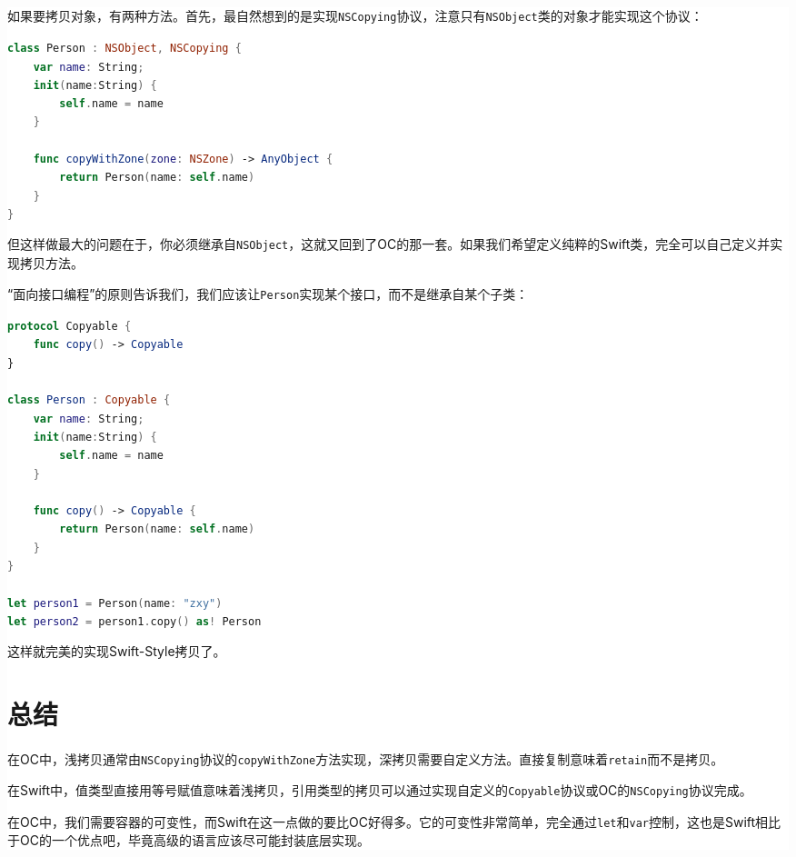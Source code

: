 如果要拷贝对象，有两种方法。首先，最自然想到的是实现`NSCopying`协议，注意只有`NSObject`类的对象才能实现这个协议：

```swift
class Person : NSObject, NSCopying {
    var name: String;
    init(name:String) {
        self.name = name
    }

    func copyWithZone(zone: NSZone) -> AnyObject {
        return Person(name: self.name)
    }
}

```

但这样做最大的问题在于，你必须继承自`NSObject`，这就又回到了OC的那一套。如果我们希望定义纯粹的Swift类，完全可以自己定义并实现拷贝方法。

“面向接口编程”的原则告诉我们，我们应该让`Person`实现某个接口，而不是继承自某个子类：

```swift
protocol Copyable {
    func copy() -> Copyable
}

class Person : Copyable {
    var name: String;
    init(name:String) {
        self.name = name
    }

    func copy() -> Copyable {
        return Person(name: self.name)
    }
}

let person1 = Person(name: "zxy")
let person2 = person1.copy() as! Person
```

这样就完美的实现Swift-Style拷贝了。

# 总结

在OC中，浅拷贝通常由`NSCopying`协议的`copyWithZone`方法实现，深拷贝需要自定义方法。直接复制意味着`retain`而不是拷贝。

在Swift中，值类型直接用等号赋值意味着浅拷贝，引用类型的拷贝可以通过实现自定义的`Copyable`协议或OC的`NSCopying`协议完成。

在OC中，我们需要容器的可变性，而Swift在这一点做的要比OC好得多。它的可变性非常简单，完全通过`let`和`var`控制，这也是Swift相比于OC的一个优点吧，毕竟高级的语言应该尽可能封装底层实现。